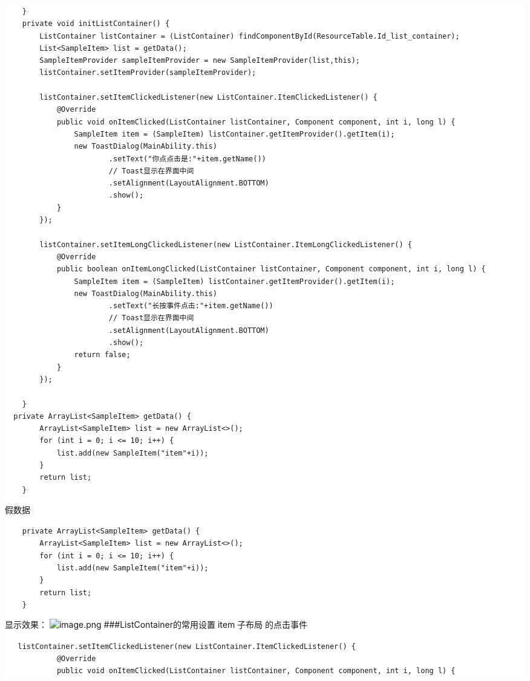 ```
    }
    private void initListContainer() {
        ListContainer listContainer = (ListContainer) findComponentById(ResourceTable.Id_list_container);
        List<SampleItem> list = getData();
        SampleItemProvider sampleItemProvider = new SampleItemProvider(list,this);
        listContainer.setItemProvider(sampleItemProvider);

        listContainer.setItemClickedListener(new ListContainer.ItemClickedListener() {
            @Override
            public void onItemClicked(ListContainer listContainer, Component component, int i, long l) {
                SampleItem item = (SampleItem) listContainer.getItemProvider().getItem(i);
                new ToastDialog(MainAbility.this)
                        .setText("你点点击是:"+item.getName())
                        // Toast显示在界面中间
                        .setAlignment(LayoutAlignment.BOTTOM)
                        .show();
            }
        });

        listContainer.setItemLongClickedListener(new ListContainer.ItemLongClickedListener() {
            @Override
            public boolean onItemLongClicked(ListContainer listContainer, Component component, int i, long l) {
                SampleItem item = (SampleItem) listContainer.getItemProvider().getItem(i);
                new ToastDialog(MainAbility.this)
                        .setText("长按事件点击:"+item.getName())
                        // Toast显示在界面中间
                        .setAlignment(LayoutAlignment.BOTTOM)
                        .show();
                return false;
            }
        });

    }
  private ArrayList<SampleItem> getData() {
        ArrayList<SampleItem> list = new ArrayList<>();
        for (int i = 0; i <= 10; i++) {
            list.add(new SampleItem("item"+i));
        }
        return list;
    }
```
假数据
```
    private ArrayList<SampleItem> getData() {
        ArrayList<SampleItem> list = new ArrayList<>();
        for (int i = 0; i <= 10; i++) {
            list.add(new SampleItem("item"+i));
        }
        return list;
    }
```
显示效果：
![image.png](https://luckly007.oss-cn-beijing.aliyuncs.com/image/6865547-29b46dbd47efb5c6.png)
###ListContainer的常用设置
item 子布局 的点击事件
```
   listContainer.setItemClickedListener(new ListContainer.ItemClickedListener() {
            @Override
            public void onItemClicked(ListContainer listContainer, Component component, int i, long l) {
```